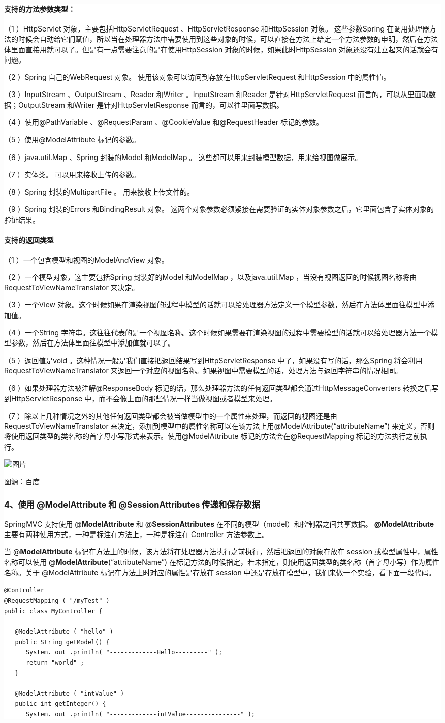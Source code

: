#### **支持的方法参数类型：**

  （1 ）HttpServlet 对象，主要包括HttpServletRequest 、HttpServletResponse 和HttpSession 对象。 这些参数Spring 在调用处理器方法的时候会自动给它们赋值，所以当在处理器方法中需要使用到这些对象的时候，可以直接在方法上给定一个方法参数的申明，然后在方法体里面直接用就可以了。但是有一点需要注意的是在使用HttpSession 对象的时候，如果此时HttpSession 对象还没有建立起来的话就会有问题。

  （2 ）Spring 自己的WebRequest 对象。 使用该对象可以访问到存放在HttpServletRequest 和HttpSession 中的属性值。

  （3 ）InputStream 、OutputStream 、Reader 和Writer 。InputStream 和Reader 是针对HttpServletRequest 而言的，可以从里面取数据；OutputStream 和Writer 是针对HttpServletResponse 而言的，可以往里面写数据。

  （4 ）使用@PathVariable 、@RequestParam 、@CookieValue 和@RequestHeader 标记的参数。

  （5 ）使用@ModelAttribute 标记的参数。

  （6 ）java.util.Map 、Spring 封装的Model 和ModelMap 。 这些都可以用来封装模型数据，用来给视图做展示。

  （7 ）实体类。 可以用来接收上传的参数。

  （8 ）Spring 封装的MultipartFile 。 用来接收上传文件的。

  （9 ）Spring 封装的Errors 和BindingResult 对象。 这两个对象参数必须紧接在需要验证的实体对象参数之后，它里面包含了实体对象的验证结果。

#### **支持的返回类型**

  （1 ）一个包含模型和视图的ModelAndView 对象。

  （2 ）一个模型对象，这主要包括Spring 封装好的Model 和ModelMap ，以及java.util.Map ，当没有视图返回的时候视图名称将由RequestToViewNameTranslator 来决定。

  （3 ）一个View 对象。这个时候如果在渲染视图的过程中模型的话就可以给处理器方法定义一个模型参数，然后在方法体里面往模型中添加值。

  （4 ）一个String 字符串。这往往代表的是一个视图名称。这个时候如果需要在渲染视图的过程中需要模型的话就可以给处理器方法一个模型参数，然后在方法体里面往模型中添加值就可以了。

  （5 ）返回值是void 。这种情况一般是我们直接把返回结果写到HttpServletResponse 中了，如果没有写的话，那么Spring 将会利用RequestToViewNameTranslator 来返回一个对应的视图名称。如果视图中需要模型的话，处理方法与返回字符串的情况相同。

  （6 ）如果处理器方法被注解@ResponseBody 标记的话，那么处理器方法的任何返回类型都会通过HttpMessageConverters 转换之后写到HttpServletResponse 中，而不会像上面的那些情况一样当做视图或者模型来处理。

  （7 ）除以上几种情况之外的其他任何返回类型都会被当做模型中的一个属性来处理，而返回的视图还是由RequestToViewNameTranslator 来决定，添加到模型中的属性名称可以在该方法上用@ModelAttribute(“attributeName”) 来定义，否则将使用返回类型的类名称的首字母小写形式来表示。使用@ModelAttribute 标记的方法会在@RequestMapping 标记的方法执行之前执行。



![图片](https://mmbiz.qpic.cn/mmbiz_jpg/j0ROiac4adEtzDrIx3S0YUtMhlVNMzibTLY8o73ZeN9vK1w9bOyXicxugaU3wJIF94xn9tabyRG9kMnicxtehbiaZBQ/640?wx_fmt=jpeg&wxfrom=5&wx_lazy=1&wx_co=1)

图源：百度

### **4、使用 @ModelAttribute 和 @SessionAttributes 传递和保存数据**

SpringMVC 支持使用 @**ModelAttribute** 和 @**SessionAttributes** 在不同的模型（model）和控制器之间共享数据。 **@ModelAttribute** 主要有两种使用方式，一种是标注在方法上，一种是标注在 Controller 方法参数上。

当 @**ModelAttribute** 标记在方法上的时候，该方法将在处理器方法执行之前执行，然后把返回的对象存放在 session 或模型属性中，属性名称可以使用 @**ModelAttribute**(“attributeName”) 在标记方法的时候指定，若未指定，则使用返回类型的类名称（首字母小写）作为属性名称。关于 @ModelAttribute 标记在方法上时对应的属性是存放在 session 中还是存放在模型中，我们来做一个实验，看下面一段代码。

```
@Controller
@RequestMapping ( "/myTest" )
public class MyController {

   @ModelAttribute ( "hello" )
   public String getModel() {
      System. out .println( "-------------Hello---------" );
      return "world" ;
   }

   @ModelAttribute ( "intValue" )
   public int getInteger() {
      System. out .println( "-------------intValue---------------" );
```